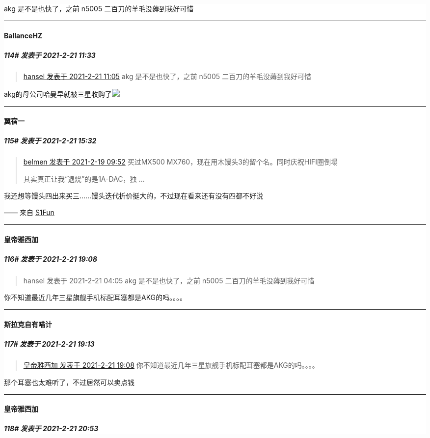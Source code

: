 
akg 是不是也快了，之前 n5005 二百刀的羊毛没薅到我好可惜


-----

####  BallanceHZ  
##### 114#       发表于 2021-2-21 11:33


<blockquote><a href="httphttps://bbs.saraba1st.com/2b/forum.php?mod=redirect&amp;goto=findpost&amp;pid=50394255&amp;ptid=1988200" target="_blank">hansel 发表于 2021-2-21 11:05</a>
akg 是不是也快了，之前 n5005 二百刀的羊毛没薅到我好可惜</blockquote>
akg的母公司哈曼早就被三星收购了<img src="https://static.saraba1st.com/image/smiley/face2017/053.png" referrerpolicy="no-referrer">


-----

####  翼宿一  
##### 115#       发表于 2021-2-21 15:32


<blockquote><a href="httphttps://bbs.saraba1st.com/2b/forum.php?mod=redirect&amp;goto=findpost&amp;pid=50373974&amp;ptid=1988200" target="_blank">belmen 发表于 2021-2-19 09:52</a>
买过MX500 MX760，现在用木馒头3的留个名。同时庆祝HIFI圈倒塌

其实真正让我“退烧”的是1A-DAC，独 ...</blockquote>
我还想等馒头四出来买三……馒头迭代折价挺大的，不过现在看来还有没有四都不好说

—— 来自 [S1Fun](https://s1fun.koalcat.com)


-----

####  皇帝雅西加  
##### 116#       发表于 2021-2-21 19:08


<blockquote>hansel 发表于 2021-2-21 04:05
akg 是不是也快了，之前 n5005 二百刀的羊毛没薅到我好可惜</blockquote>
你不知道最近几年三星旗舰手机标配耳塞都是AKG的吗。。。。


-----

####  斯拉克自有喵计  
##### 117#       发表于 2021-2-21 19:13


<blockquote><a href="httphttps://bbs.saraba1st.com/2b/forum.php?mod=redirect&amp;goto=findpost&amp;pid=50397618&amp;ptid=1988200" target="_blank">皇帝雅西加 发表于 2021-2-21 19:08</a>
你不知道最近几年三星旗舰手机标配耳塞都是AKG的吗。。。。</blockquote>
那个耳塞也太难听了，不过居然可以卖点钱


-----

####  皇帝雅西加  
##### 118#       发表于 2021-2-21 20:53
